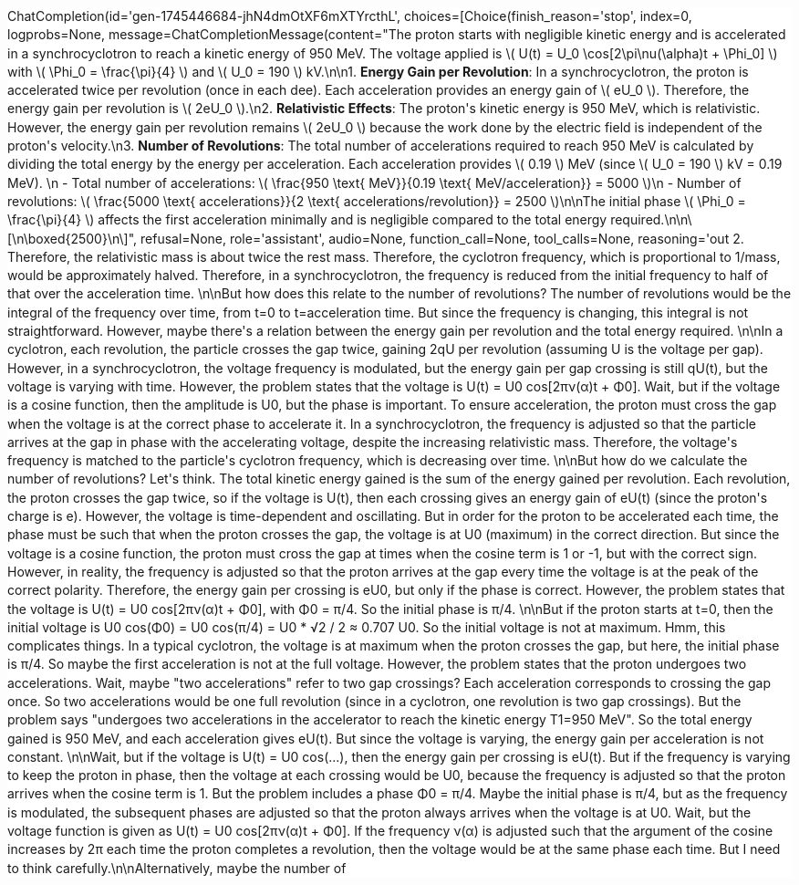ChatCompletion(id='gen-1745446684-jhN4dmOtXF6mXTYrcthL',
choices=[Choice(finish_reason='stop', index=0, logprobs=None, message=ChatCompletionMessage(content="The proton starts with negligible kinetic energy and is accelerated in a synchrocyclotron to reach a kinetic energy of 950 MeV. The voltage applied is \\( U(t) = U_0 \\cos[2\\pi\\nu(\\alpha)t + \\Phi_0] \\) with \\( \\Phi_0 = \\frac{\\pi}{4} \\) and \\( U_0 = 190 \\) kV.\n\n1. **Energy Gain per Revolution**: In a synchrocyclotron, the proton is accelerated twice per revolution (once in each dee). Each acceleration provides an energy gain of \\( eU_0 \\). Therefore, the energy gain per revolution is \\( 2eU_0 \\).\n2. **Relativistic Effects**: The proton's kinetic energy is 950 MeV, which is relativistic. However, the energy gain per revolution remains \\( 2eU_0 \\) because the work done by the electric field is independent of the proton's velocity.\n3. **Number of Revolutions**: The total number of accelerations required to reach 950 MeV is calculated by dividing the total energy by the energy per acceleration. Each acceleration provides \\( 0.19 \\) MeV (since \\( U_0 = 190 \\) kV = 0.19 MeV). \n   - Total number of accelerations: \\( \\frac{950 \\text{ MeV}}{0.19 \\text{ MeV/acceleration}} = 5000 \\)\n   - Number of revolutions: \\( \\frac{5000 \\text{ accelerations}}{2 \\text{ accelerations/revolution}} = 2500 \\)\n\nThe initial phase \\( \\Phi_0 = \\frac{\\pi}{4} \\) affects the first acceleration minimally and is negligible compared to the total energy required.\n\n\\[\n\\boxed{2500}\n\\]", refusal=None, role='assistant', audio=None, function_call=None, tool_calls=None, reasoning='out 2. Therefore, the relativistic mass is about twice the rest mass. Therefore, the cyclotron frequency, which is proportional to 1/mass, would be approximately halved. Therefore, in a synchrocyclotron, the frequency is reduced from the initial frequency to half of that over the acceleration time. \n\nBut how does this relate to the number of revolutions? The number of revolutions would be the integral of the frequency over time, from t=0 to t=acceleration time. But since the frequency is changing, this integral is not straightforward. However, maybe there\'s a relation between the energy gain per revolution and the total energy required. \n\nIn a cyclotron, each revolution, the particle crosses the gap twice, gaining 2qU per revolution (assuming U is the voltage per gap). However, in a synchrocyclotron, the voltage frequency is modulated, but the energy gain per gap crossing is still qU(t), but the voltage is varying with time. However, the problem states that the voltage is U(t) = U0 cos[2πν(α)t + Φ0]. Wait, but if the voltage is a cosine function, then the amplitude is U0, but the phase is important. To ensure acceleration, the proton must cross the gap when the voltage is at the correct phase to accelerate it. In a synchrocyclotron, the frequency is adjusted so that the particle arrives at the gap in phase with the accelerating voltage, despite the increasing relativistic mass. Therefore, the voltage\'s frequency is matched to the particle\'s cyclotron frequency, which is decreasing over time. \n\nBut how do we calculate the number of revolutions? Let\'s think. The total kinetic energy gained is the sum of the energy gained per revolution. Each revolution, the proton crosses the gap twice, so if the voltage is U(t), then each crossing gives an energy gain of eU(t) (since the proton\'s charge is e). However, the voltage is time-dependent and oscillating. But in order for the proton to be accelerated each time, the phase must be such that when the proton crosses the gap, the voltage is at U0 (maximum) in the correct direction. But since the voltage is a cosine function, the proton must cross the gap at times when the cosine term is 1 or -1, but with the correct sign. However, in reality, the frequency is adjusted so that the proton arrives at the gap every time the voltage is at the peak of the correct polarity. Therefore, the energy gain per crossing is eU0, but only if the phase is correct. However, the problem states that the voltage is U(t) = U0 cos[2πν(α)t + Φ0], with Φ0 = π/4. So the initial phase is π/4. \n\nBut if the proton starts at t=0, then the initial voltage is U0 cos(Φ0) = U0 cos(π/4) = U0 * √2 / 2 ≈ 0.707 U0. So the initial voltage is not at maximum. Hmm, this complicates things. In a typical cyclotron, the voltage is at maximum when the proton crosses the gap, but here, the initial phase is π/4. So maybe the first acceleration is not at the full voltage. However, the problem states that the proton undergoes two accelerations. Wait, maybe "two accelerations" refer to two gap crossings? Each acceleration corresponds to crossing the gap once. So two accelerations would be one full revolution (since in a cyclotron, one revolution is two gap crossings). But the problem says "undergoes two accelerations in the accelerator to reach the kinetic energy T1=950 MeV". So the total energy gained is 950 MeV, and each acceleration gives eU(t). But since the voltage is varying, the energy gain per acceleration is not constant. \n\nWait, but if the voltage is U(t) = U0 cos(...), then the energy gain per crossing is eU(t). But if the frequency is varying to keep the proton in phase, then the voltage at each crossing would be U0, because the frequency is adjusted so that the proton arrives when the cosine term is 1. But the problem includes a phase Φ0 = π/4. Maybe the initial phase is π/4, but as the frequency is modulated, the subsequent phases are adjusted so that the proton always arrives when the voltage is at U0. Wait, but the voltage function is given as U(t) = U0 cos[2πν(α)t + Φ0]. If the frequency ν(α) is adjusted such that the argument of the cosine increases by 2π each time the proton completes a revolution, then the voltage would be at the same phase each time. But I need to think carefully.\n\nAlternatively, maybe the number of